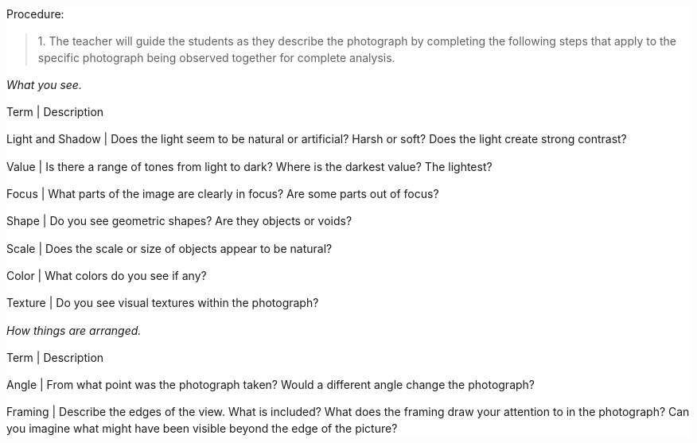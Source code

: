 </b>
</dt>
</dt>
</dl>
</blockquote>
<p>
Procedure:
</p>
<blockquote>
<dl>
<dt>
1. The teacher will guide the students as they describe the photograph by completing the following steps that apply to the specific photograph being observed together for complete analysis.
</dt>
</dl>
</blockquote>
<p>
<i>
What you see.
</i>
</p>
<p>
Term | Description
</p>
<p>
Light and Shadow | Does the light seem to be natural or artificial? Harsh or soft? Does the light create strong contrast?
</p>
<p>
Value | Is there a range of tones from light to dark? Where is the darkest value? The lightest?
</p>
<p>
Focus | What parts of the image are clearly in focus? Are some parts out of focus?
</p>
<p>
Shape | Do you see geometric shapes?  Are they objects or voids?
</p>
<p>
Scale | Does the scale or size of objects appear to be natural?
</p>
<p>
Color | What colors do you see if any?
</p>
<p>
Texture | Do you see visual textures within the photograph?
</p>
<p>
<i>
How things are arranged.
</i>
</p>
<p>
Term | Description
</p>
<p>
Angle | From what point was the photograph taken?  Would a different angle change the photograph?
</p>
<p>
Framing | Describe the edges of the view. What is included?  What does the framing draw your attention to in the photograph? Can you imagine what might have been visible beyond the edge of the picture?
</p>
<p>